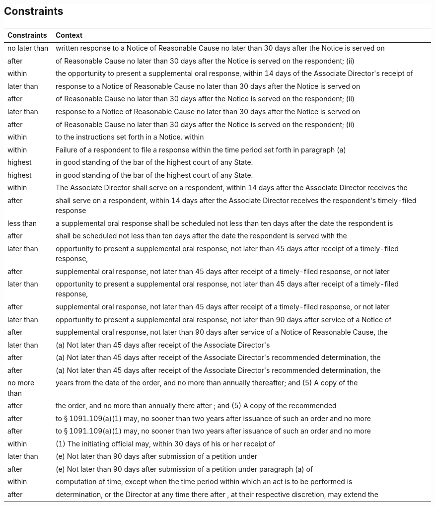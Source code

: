  


## Constraints

| Constraints   | Context                                                                                                                  |
|:--------------|:-------------------------------------------------------------------------------------------------------------------------|
| no later than | written response to a Notice of Reasonable Cause no later than 30 days after the Notice is served on                     |
| after         | of Reasonable Cause no later than 30 days after the Notice is served on the respondent; (ii)                             |
| within        | the opportunity to present a supplemental oral response, within 14 days of the Associate Director's receipt of           |
| later than    | response to a Notice of Reasonable Cause no later than 30 days after the Notice is served on                             |
| after         | of Reasonable Cause no later than 30 days after the Notice is served on the respondent; (ii)                             |
| later than    | response to a Notice of Reasonable Cause no later than 30 days after the Notice is served on                             |
| after         | of Reasonable Cause no later than 30 days after the Notice is served on the respondent; (ii)                             |
| within        | to the instructions set forth in a Notice. within                                                                        |
| within        | Failure of a respondent to file a response  within the time period set forth in paragraph (a)                            |
| highest       | in good standing of the bar of the highest  court of any State.                                                          |
| highest       | in good standing of the bar of the highest  court of any State.                                                          |
| within        | The Associate Director shall serve on a respondent, within 14 days after the Associate Director receives the             |
| after         | shall serve on a respondent, within 14 days after the Associate Director receives the respondent's timely-filed response |
| less than     | a supplemental oral response shall be scheduled not less than ten days after the date the respondent is                  |
| after         | shall be scheduled not less than ten days after the date the respondent is served with the                               |
| later than    | opportunity to present a supplemental oral response, not later than 45 days after receipt of a timely-filed response,    |
| after         | supplemental oral response, not later than 45 days after receipt of a timely-filed response, or not later                |
| later than    | opportunity to present a supplemental oral response, not later than 45 days after receipt of a timely-filed response,    |
| after         | supplemental oral response, not later than 45 days after receipt of a timely-filed response, or not later                |
| later than    | opportunity to present a supplemental oral response, not later than 90 days after service of a Notice of                 |
| after         | supplemental oral response, not later than 90 days after service of a Notice of Reasonable Cause, the                    |
| later than    | (a) Not  later than 45 days after receipt of the Associate Director's                                                    |
| after         | (a) Not later than 45 days  after receipt of the Associate Director's recommended determination, the                     |
| after         | (a) Not later than 45 days  after receipt of the Associate Director's recommended determination, the                     |
| no more than  | years from the date of the order, and no more than annually thereafter; and (5) A copy of the                            |
| after         | the order, and no more than annually there after ; and (5) A copy of the recommended                                     |
| after         | to &#167;&#8201;1091.109(a)(1) may, no sooner than two years after issuance of such an order and no more                 |
| after         | to &#167;&#8201;1091.109(a)(1) may, no sooner than two years after issuance of such an order and no more                 |
| within        | (1) The initiating official may,  within 30 days of his or her receipt of                                                |
| later than    | (e) Not  later than 90 days after submission of a petition under                                                         |
| after         | (e) Not later than 90 days  after submission of a petition under paragraph (a) of                                        |
| within        | computation of time, except when the time period within which an act is to be performed is                               |
| after         | determination, or the Director at any time there after , at their respective discretion, may extend the                  |
